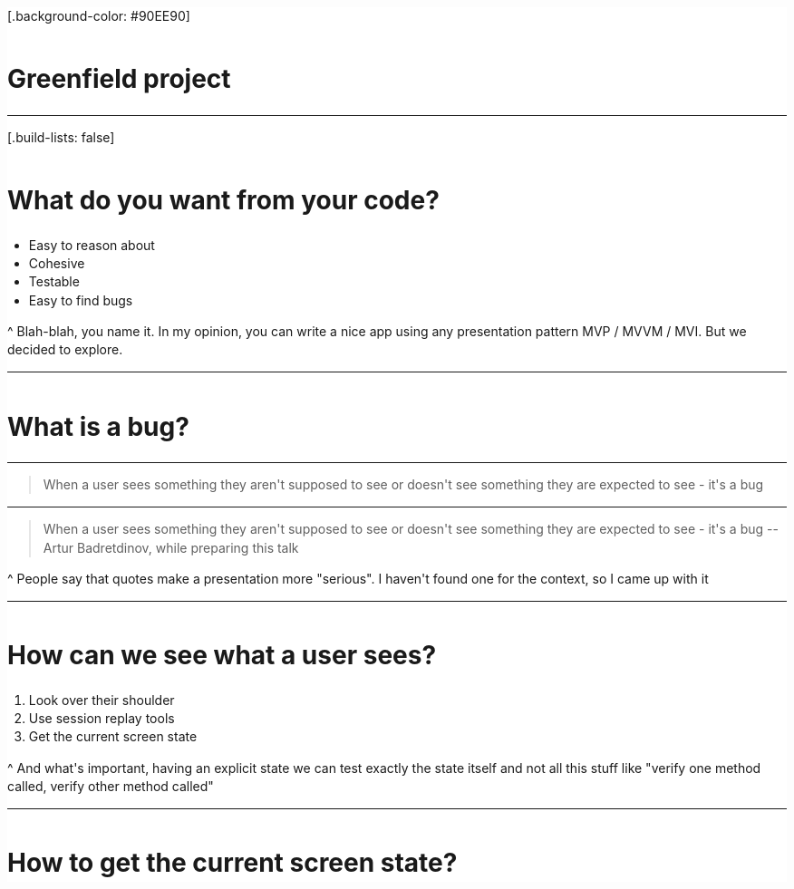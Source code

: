 
[.background-color: #90EE90]

# Greenfield project

---
[.build-lists: false]

# What do you want from your code?

- Easy to reason about
- Cohesive
- Testable
- Easy to find bugs

^ Blah-blah, you name it. In my opinion, you can write a nice app using any presentation pattern MVP / MVVM / MVI. But we decided to explore.

---

# What is a bug?

---

> When a user sees something they aren't supposed to see or doesn't see something they are expected to see - it's a bug

---

> When a user sees something they aren't supposed to see or doesn't see something they are expected to see - it's a bug
-- Artur Badretdinov, while preparing this talk

^ People say that quotes make a presentation more "serious". I haven't found one for the context, so I came up with it

---

# How can we see what a user sees?

1. Look over their shoulder
1. Use session replay tools
1. Get the current screen state

^ And what's important, having an explicit state we can test exactly the state itself and not all this stuff like "verify one method called, verify other method called"

---

# How to get the current screen state?

